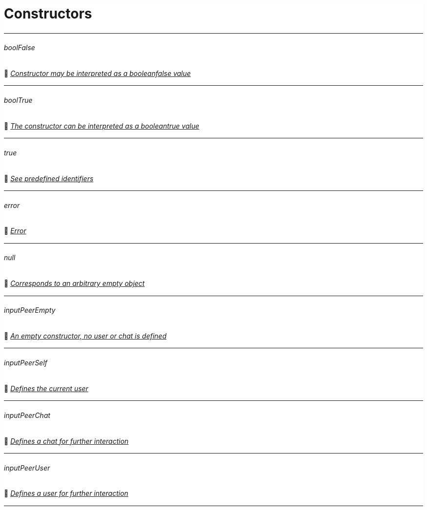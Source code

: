 
# Constructors

---

###### boolFalse

:link: [*Constructor may be interpreted as a booleanfalse value*](constructor/boolFalse)

---

###### boolTrue

:link: [*The constructor can be interpreted as a booleantrue value*](constructor/boolTrue)

---

###### true

:link: [*See predefined identifiers*](constructor/true)

---

###### error

:link: [*Error*](constructor/error)

---

###### null

:link: [*Corresponds to an arbitrary empty object*](constructor/null)

---

###### inputPeerEmpty

:link: [*An empty constructor, no user or chat is defined*](constructor/inputPeerEmpty)

---

###### inputPeerSelf

:link: [*Defines the current user*](constructor/inputPeerSelf)

---

###### inputPeerChat

:link: [*Defines a chat for further interaction*](constructor/inputPeerChat)

---

###### inputPeerUser

:link: [*Defines a user for further interaction*](constructor/inputPeerUser)

---
